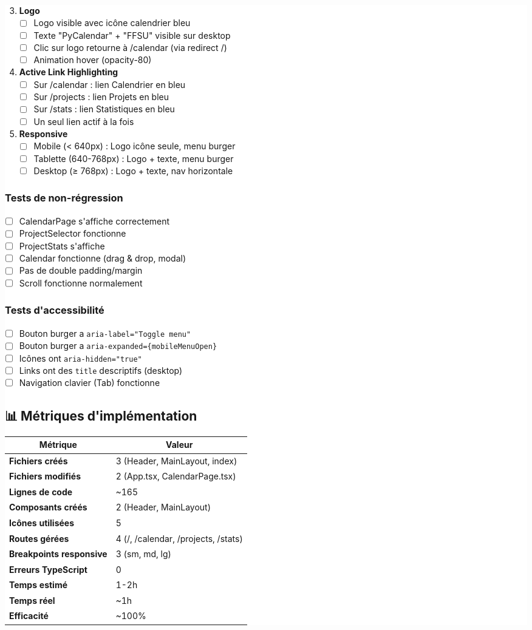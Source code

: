 3. **Logo**
   - [ ] Logo visible avec icône calendrier bleu
   - [ ] Texte "PyCalendar" + "FFSU" visible sur desktop
   - [ ] Clic sur logo retourne à /calendar (via redirect /)
   - [ ] Animation hover (opacity-80)

4. **Active Link Highlighting**
   - [ ] Sur /calendar : lien Calendrier en bleu
   - [ ] Sur /projects : lien Projets en bleu
   - [ ] Sur /stats : lien Statistiques en bleu
   - [ ] Un seul lien actif à la fois

5. **Responsive**
   - [ ] Mobile (< 640px) : Logo icône seule, menu burger
   - [ ] Tablette (640-768px) : Logo + texte, menu burger
   - [ ] Desktop (≥ 768px) : Logo + texte, nav horizontale

### Tests de non-régression

- [ ] CalendarPage s'affiche correctement
- [ ] ProjectSelector fonctionne
- [ ] ProjectStats s'affiche
- [ ] Calendar fonctionne (drag & drop, modal)
- [ ] Pas de double padding/margin
- [ ] Scroll fonctionne normalement

### Tests d'accessibilité

- [ ] Bouton burger a `aria-label="Toggle menu"`
- [ ] Bouton burger a `aria-expanded={mobileMenuOpen}`
- [ ] Icônes ont `aria-hidden="true"`
- [ ] Links ont des `title` descriptifs (desktop)
- [ ] Navigation clavier (Tab) fonctionne

## 📊 Métriques d'implémentation

| Métrique | Valeur |
|----------|--------|
| **Fichiers créés** | 3 (Header, MainLayout, index) |
| **Fichiers modifiés** | 2 (App.tsx, CalendarPage.tsx) |
| **Lignes de code** | ~165 |
| **Composants créés** | 2 (Header, MainLayout) |
| **Icônes utilisées** | 5 |
| **Routes gérées** | 4 (/, /calendar, /projects, /stats) |
| **Breakpoints responsive** | 3 (sm, md, lg) |
| **Erreurs TypeScript** | 0 |
| **Temps estimé** | 1-2h |
| **Temps réel** | ~1h |
| **Efficacité** | ~100% |
